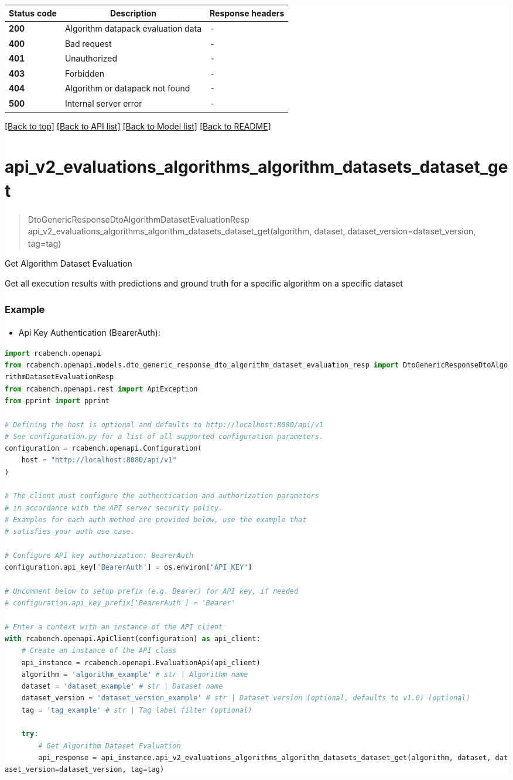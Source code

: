 | Status code | Description | Response headers |
|-------------|-------------|------------------|
**200** | Algorithm datapack evaluation data |  -  |
**400** | Bad request |  -  |
**401** | Unauthorized |  -  |
**403** | Forbidden |  -  |
**404** | Algorithm or datapack not found |  -  |
**500** | Internal server error |  -  |

[[Back to top]](#) [[Back to API list]](../README.md#documentation-for-api-endpoints) [[Back to Model list]](../README.md#documentation-for-models) [[Back to README]](../README.md)

# **api_v2_evaluations_algorithms_algorithm_datasets_dataset_get**
> DtoGenericResponseDtoAlgorithmDatasetEvaluationResp api_v2_evaluations_algorithms_algorithm_datasets_dataset_get(algorithm, dataset, dataset_version=dataset_version, tag=tag)

Get Algorithm Dataset Evaluation

Get all execution results with predictions and ground truth for a specific algorithm on a specific dataset

### Example

* Api Key Authentication (BearerAuth):

```python
import rcabench.openapi
from rcabench.openapi.models.dto_generic_response_dto_algorithm_dataset_evaluation_resp import DtoGenericResponseDtoAlgorithmDatasetEvaluationResp
from rcabench.openapi.rest import ApiException
from pprint import pprint

# Defining the host is optional and defaults to http://localhost:8080/api/v1
# See configuration.py for a list of all supported configuration parameters.
configuration = rcabench.openapi.Configuration(
    host = "http://localhost:8080/api/v1"
)

# The client must configure the authentication and authorization parameters
# in accordance with the API server security policy.
# Examples for each auth method are provided below, use the example that
# satisfies your auth use case.

# Configure API key authorization: BearerAuth
configuration.api_key['BearerAuth'] = os.environ["API_KEY"]

# Uncomment below to setup prefix (e.g. Bearer) for API key, if needed
# configuration.api_key_prefix['BearerAuth'] = 'Bearer'

# Enter a context with an instance of the API client
with rcabench.openapi.ApiClient(configuration) as api_client:
    # Create an instance of the API class
    api_instance = rcabench.openapi.EvaluationApi(api_client)
    algorithm = 'algorithm_example' # str | Algorithm name
    dataset = 'dataset_example' # str | Dataset name
    dataset_version = 'dataset_version_example' # str | Dataset version (optional, defaults to v1.0) (optional)
    tag = 'tag_example' # str | Tag label filter (optional)

    try:
        # Get Algorithm Dataset Evaluation
        api_response = api_instance.api_v2_evaluations_algorithms_algorithm_datasets_dataset_get(algorithm, dataset, dataset_version=dataset_version, tag=tag)
```